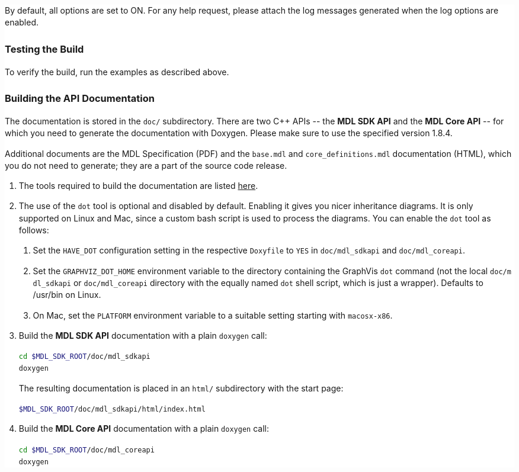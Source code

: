 By default, all options are set to ON. For any help request, please attach 
the log messages generated when the log options are enabled.


### Testing the Build

To verify the build, run the examples as described above.


### Building the API Documentation

The documentation is stored in the `doc/` subdirectory. There are two 
C++ APIs -- the __MDL SDK API__ and the __MDL Core API__ -- for which 
you need to generate the documentation with Doxygen. Please make sure 
to use the specified version 1.8.4.

Additional documents are the MDL Specification (PDF) and the `base.mdl` 
and `core_definitions.mdl` documentation (HTML), which you do not
need to generate; they are a part of the source code release.

1.  The tools required to build the documentation are listed 
    [here](#doc-build-tools).

2.  The use of the `dot` tool is optional and disabled by default. Enabling 
    it gives you nicer inheritance diagrams. It is only supported on Linux 
    and Mac, since a custom bash script is used to process the diagrams. You 
    can enable the `dot` tool as follows:

    1.  Set the `HAVE_DOT` configuration setting in the respective `Doxyfile`
        to `YES` in `doc/mdl_sdkapi` and `doc/mdl_coreapi`.

    2.  Set the `GRAPHVIZ_DOT_HOME` environment variable to the directory 
        containing the GraphVis `dot` command (not the local `doc/mdl_sdkapi` 
        or `doc/mdl_coreapi` directory with the equally named `dot` shell 
        script, which is just a wrapper). Defaults to /usr/bin on Linux.

    3.  On Mac, set the `PLATFORM` environment variable to a suitable
        setting starting with `macosx-x86`.

3.  Build the __MDL SDK API__ documentation with a plain `doxygen` call:

    ```bash
    cd $MDL_SDK_ROOT/doc/mdl_sdkapi
    doxygen
    ```

    The resulting documentation is placed in an `html/` subdirectory with 
    the start page: 

    ```bash
    $MDL_SDK_ROOT/doc/mdl_sdkapi/html/index.html
    ```

4.  Build the __MDL Core API__ documentation with a plain `doxygen` call:

    ```bash
    cd $MDL_SDK_ROOT/doc/mdl_coreapi
    doxygen
    ```
